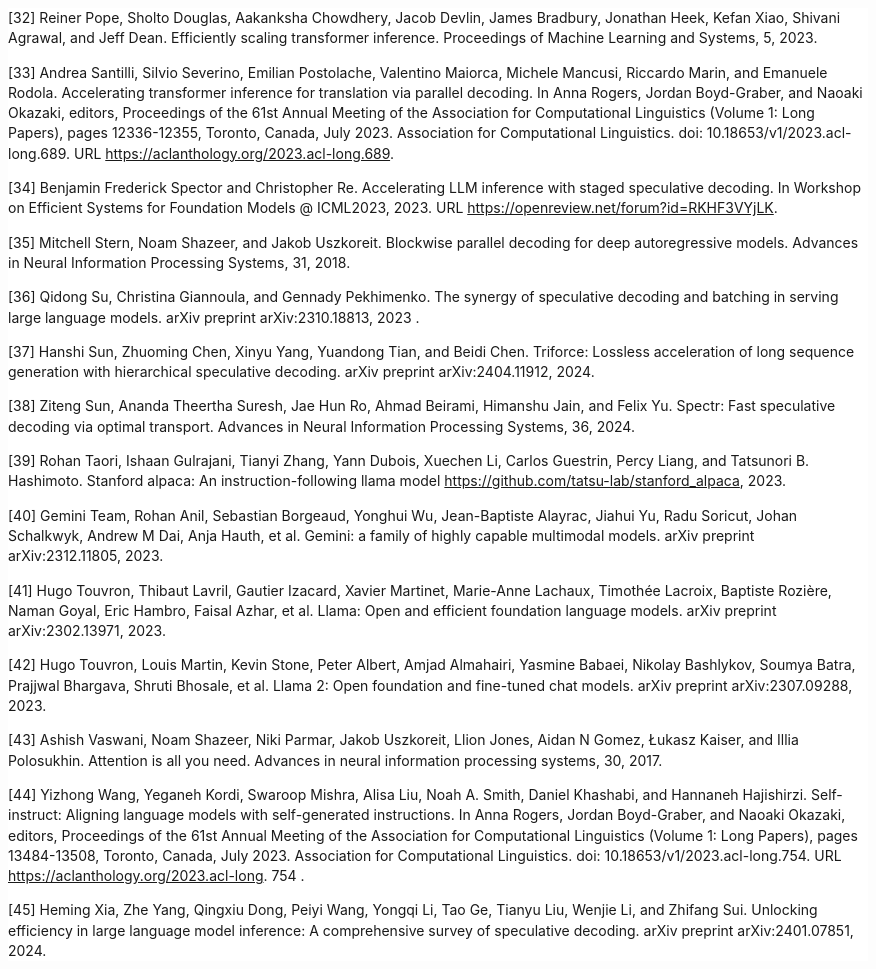 [32] Reiner Pope, Sholto Douglas, Aakanksha Chowdhery, Jacob Devlin, James Bradbury, Jonathan Heek, Kefan Xiao, Shivani Agrawal, and Jeff Dean. Efficiently scaling transformer inference. Proceedings of Machine Learning and Systems, 5, 2023.

[33] Andrea Santilli, Silvio Severino, Emilian Postolache, Valentino Maiorca, Michele Mancusi, Riccardo Marin, and Emanuele Rodola. Accelerating transformer inference for translation via parallel decoding. In Anna Rogers, Jordan Boyd-Graber, and Naoaki Okazaki, editors, Proceedings of the 61st Annual Meeting of the Association for Computational Linguistics (Volume 1: Long Papers), pages 12336-12355, Toronto, Canada, July 2023. Association for Computational Linguistics. doi: 10.18653/v1/2023.acl-long.689. URL https://aclanthology.org/2023.acl-long.689.

[34] Benjamin Frederick Spector and Christopher Re. Accelerating LLM inference with staged speculative decoding. In Workshop on Efficient Systems for Foundation Models @ ICML2023, 2023. URL https://openreview.net/forum?id=RKHF3VYjLK.

[35] Mitchell Stern, Noam Shazeer, and Jakob Uszkoreit. Blockwise parallel decoding for deep autoregressive models. Advances in Neural Information Processing Systems, 31, 2018.

[36] Qidong Su, Christina Giannoula, and Gennady Pekhimenko. The synergy of speculative decoding and batching in serving large language models. arXiv preprint arXiv:2310.18813, 2023 .

[37] Hanshi Sun, Zhuoming Chen, Xinyu Yang, Yuandong Tian, and Beidi Chen. Triforce: Lossless acceleration of long sequence generation with hierarchical speculative decoding. arXiv preprint arXiv:2404.11912, 2024.

[38] Ziteng Sun, Ananda Theertha Suresh, Jae Hun Ro, Ahmad Beirami, Himanshu Jain, and Felix Yu. Spectr: Fast speculative decoding via optimal transport. Advances in Neural Information Processing Systems, 36, 2024.

[39] Rohan Taori, Ishaan Gulrajani, Tianyi Zhang, Yann Dubois, Xuechen Li, Carlos Guestrin, Percy Liang, and Tatsunori B. Hashimoto. Stanford alpaca: An instruction-following llama model https://github.com/tatsu-lab/stanford_alpaca, 2023.

[40] Gemini Team, Rohan Anil, Sebastian Borgeaud, Yonghui Wu, Jean-Baptiste Alayrac, Jiahui Yu, Radu Soricut, Johan Schalkwyk, Andrew M Dai, Anja Hauth, et al. Gemini: a family of highly capable multimodal models. arXiv preprint arXiv:2312.11805, 2023.

[41] Hugo Touvron, Thibaut Lavril, Gautier Izacard, Xavier Martinet, Marie-Anne Lachaux, Timothée Lacroix, Baptiste Rozière, Naman Goyal, Eric Hambro, Faisal Azhar, et al. Llama: Open and efficient foundation language models. arXiv preprint arXiv:2302.13971, 2023.

[42] Hugo Touvron, Louis Martin, Kevin Stone, Peter Albert, Amjad Almahairi, Yasmine Babaei, Nikolay Bashlykov, Soumya Batra, Prajjwal Bhargava, Shruti Bhosale, et al. Llama 2: Open foundation and fine-tuned chat models. arXiv preprint arXiv:2307.09288, 2023.

[43] Ashish Vaswani, Noam Shazeer, Niki Parmar, Jakob Uszkoreit, Llion Jones, Aidan N Gomez, Łukasz Kaiser, and Illia Polosukhin. Attention is all you need. Advances in neural information processing systems, 30, 2017.

[44] Yizhong Wang, Yeganeh Kordi, Swaroop Mishra, Alisa Liu, Noah A. Smith, Daniel Khashabi, and Hannaneh Hajishirzi. Self-instruct: Aligning language models with self-generated instructions. In Anna Rogers, Jordan Boyd-Graber, and Naoaki Okazaki, editors, Proceedings of the 61st Annual Meeting of the Association for Computational Linguistics (Volume 1: Long Papers), pages 13484-13508, Toronto, Canada, July 2023. Association for Computational Linguistics. doi: 10.18653/v1/2023.acl-long.754. URL https://aclanthology.org/2023.acl-long. 754 .

[45] Heming Xia, Zhe Yang, Qingxiu Dong, Peiyi Wang, Yongqi Li, Tao Ge, Tianyu Liu, Wenjie Li, and Zhifang Sui. Unlocking efficiency in large language model inference: A comprehensive survey of speculative decoding. arXiv preprint arXiv:2401.07851, 2024.
